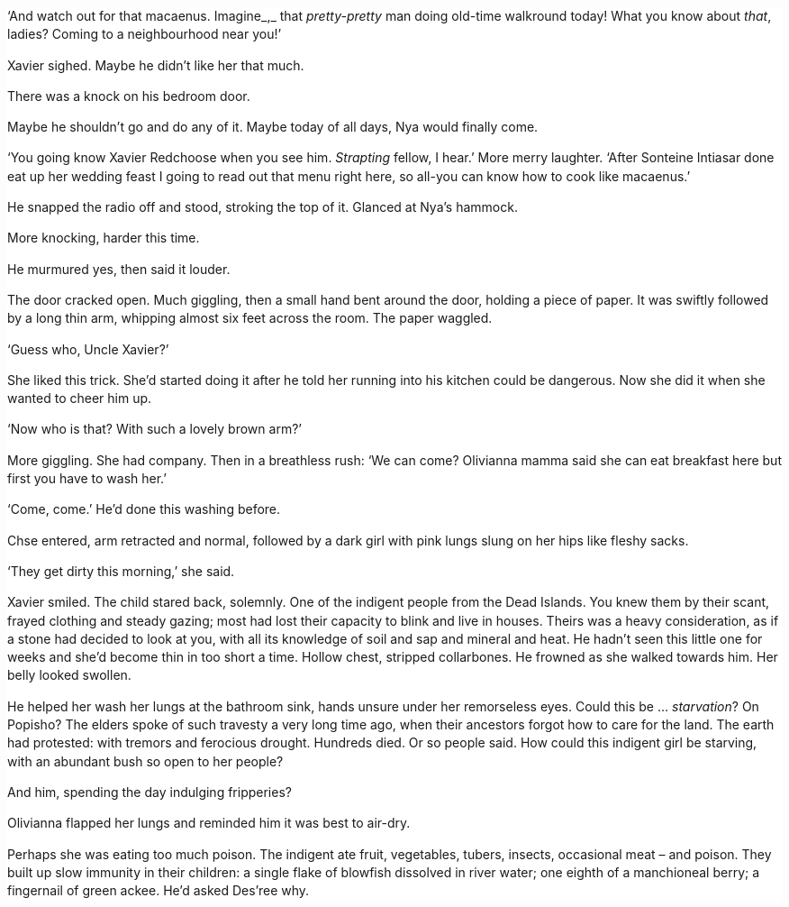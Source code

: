 ‘And watch out for that macaenus. Imagine_,_ that _pretty-pretty_ man doing old-time walkround today! What you know about _that_, ladies? Coming to a neighbourhood near you!’

Xavier sighed. Maybe he didn’t like her that much.

There was a knock on his bedroom door.

Maybe he shouldn’t go and do any of it. Maybe today of all days, Nya would finally come.

‘You going know Xavier Redchoose when you see him. _Strapting_ fellow, I hear.’ More merry laughter. ‘After Sonteine Intiasar done eat up her wedding feast I going to read out that menu right here, so all-you can know how to cook like macaenus.’

He snapped the radio off and stood, stroking the top of it. Glanced at Nya’s hammock.

More knocking, harder this time.

He murmured yes, then said it louder.

The door cracked open. Much giggling, then a small hand bent around the door, holding a piece of paper. It was swiftly followed by a long thin arm, whipping almost six feet across the room. The paper waggled.

‘Guess who, Uncle Xavier?’

She liked this trick. She’d started doing it after he told her running into his kitchen could be dangerous. Now she did it when she wanted to cheer him up.

‘Now who is that? With such a lovely brown arm?’

More giggling. She had company. Then in a breathless rush: ‘We can come? Olivianna mamma said she can eat breakfast here but first you have to wash her.’

‘Come, come.’ He’d done this washing before.

Chse entered, arm retracted and normal, followed by a dark girl with pink lungs slung on her hips like fleshy sacks.

‘They get dirty this morning,’ she said.

Xavier smiled. The child stared back, solemnly. One of the indigent people from the Dead Islands. You knew them by their scant, frayed clothing and steady gazing; most had lost their capacity to blink and live in houses. Theirs was a heavy consideration, as if a stone had decided to look at you, with all its knowledge of soil and sap and mineral and heat. He hadn’t seen this little one for weeks and she’d become thin in too short a time. Hollow chest, stripped collarbones. He frowned as she walked towards him. Her belly looked swollen.

He helped her wash her lungs at the bathroom sink, hands unsure under her remorseless eyes. Could this be … _starvation_? On Popisho? The elders spoke of such travesty a very long time ago, when their ancestors forgot how to care for the land. The earth had protested: with tremors and ferocious drought. Hundreds died. Or so people said. How could this indigent girl be starving, with an abundant bush so open to her people?

And him, spending the day indulging fripperies?

Olivianna flapped her lungs and reminded him it was best to air-dry.

Perhaps she was eating too much poison. The indigent ate fruit, vegetables, tubers, insects, occasional meat – and poison. They built up slow immunity in their children: a single flake of blowfish dissolved in river water; one eighth of a manchioneal berry; a fingernail of green ackee. He’d asked Des’ree why.
